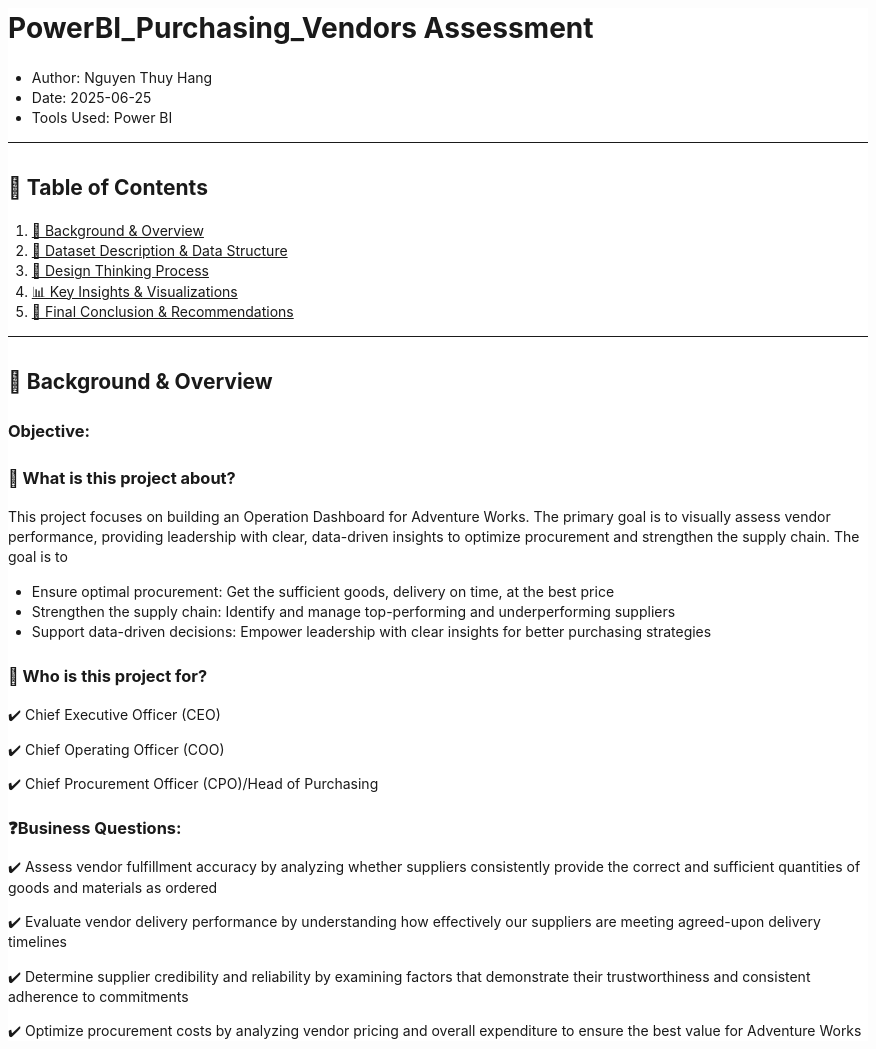 # PowerBI_Purchasing_Vendors Assessment

- Author: Nguyen Thuy Hang
- Date: 2025-06-25
- Tools Used: Power BI

---

## 📑 Table of Contents  
1. [📌 Background & Overview](#-background--overview)  
2. [📂 Dataset Description & Data Structure](#-dataset-description--data-structure)  
3. [🧠 Design Thinking Process](#-design-thinking-process)  
4. [📊 Key Insights & Visualizations](#-key-insights--visualizations)  
5. [🔎 Final Conclusion & Recommendations](#-final-conclusion--recommendations)

---

## 📌 Background & Overview  

### Objective:
### 📖 What is this project about? 
This project focuses on building an Operation Dashboard for Adventure Works. The primary goal is to visually assess vendor performance, providing leadership with clear, data-driven insights to optimize procurement and strengthen the supply chain.
The goal is to
- Ensure optimal procurement: Get the sufficient goods, delivery on time, at the best price
- Strengthen the supply chain: Identify and manage top-performing and underperforming suppliers
- Support data-driven decisions: Empower leadership with clear insights for better purchasing strategies

### 👤 Who is this project for?  

✔️ Chief Executive Officer (CEO)

✔️ Chief Operating Officer (COO)

✔️ Chief Procurement Officer (CPO)/Head of Purchasing

###  ❓Business Questions:  

✔️ Assess vendor fulfillment accuracy by analyzing whether suppliers consistently provide the correct and sufficient quantities of goods and materials as ordered

✔️ Evaluate vendor delivery performance by understanding how effectively our suppliers are meeting agreed-upon delivery timelines

✔️ Determine supplier credibility and reliability by examining factors that demonstrate their trustworthiness and consistent adherence to commitments

✔️ Optimize procurement costs by analyzing vendor pricing and overall expenditure to ensure the best value for Adventure Works
